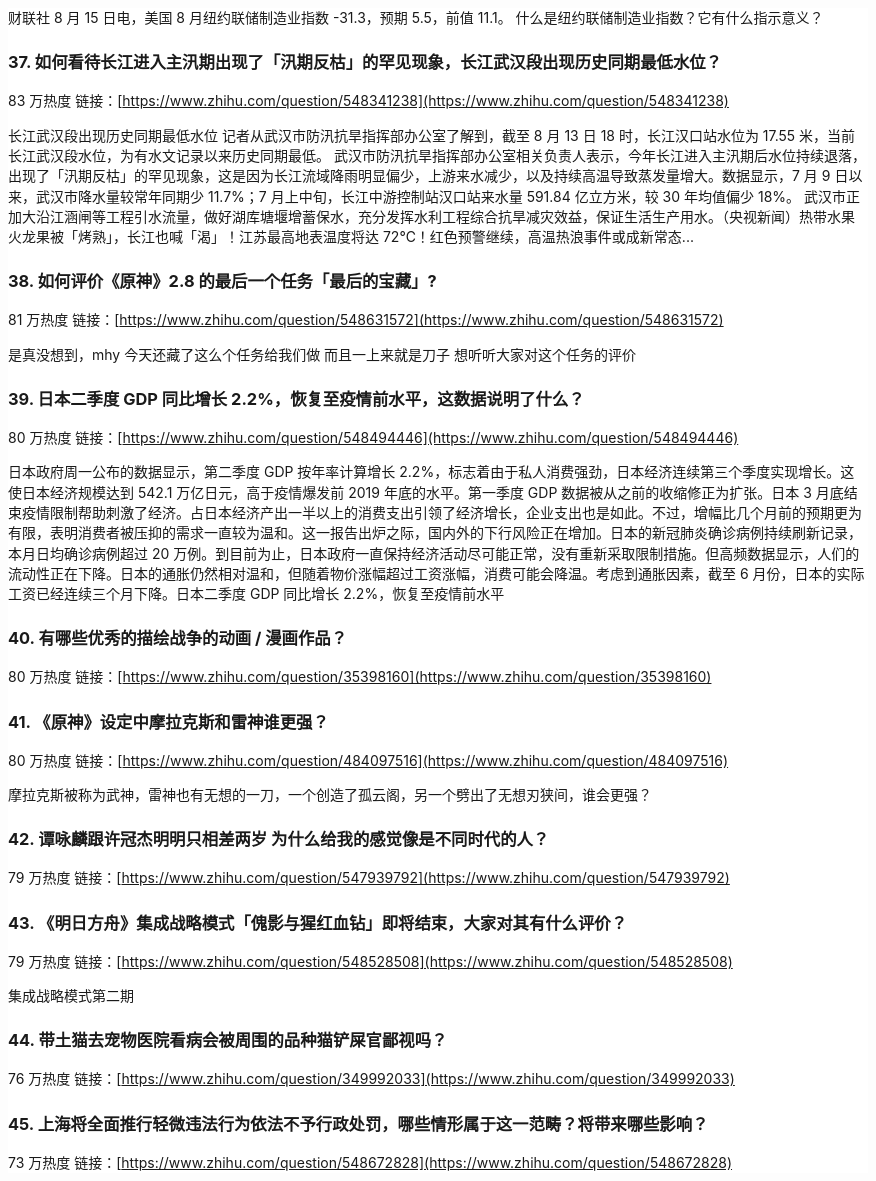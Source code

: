 财联社 8 月 15 日电，美国 8 月纽约联储制造业指数 -31.3，预期 5.5，前值 11.1。 什么是纽约联储制造业指数？它有什么指示意义？

### 37. 如何看待长江进入主汛期出现了「汛期反枯」的罕见现象，长江武汉段出现历史同期最低水位？
83 万热度 链接：[https://www.zhihu.com/question/548341238](https://www.zhihu.com/question/548341238)

长江武汉段出现历史同期最低水位 记者从武汉市防汛抗旱指挥部办公室了解到，截至 8 月 13 日 18 时，长江汉口站水位为 17.55 米，当前长江武汉段水位，为有水文记录以来历史同期最低。 武汉市防汛抗旱指挥部办公室相关负责人表示，今年长江进入主汛期后水位持续退落，出现了「汛期反枯」的罕见现象，这是因为长江流域降雨明显偏少，上游来水减少，以及持续高温导致蒸发量增大。数据显示，7 月 9 日以来，武汉市降水量较常年同期少 11.7%；7 月上中旬，长江中游控制站汉口站来水量 591.84 亿立方米，较 30 年均值偏少 18%。 武汉市正加大沿江涵闸等工程引水流量，做好湖库塘堰增蓄保水，充分发挥水利工程综合抗旱减灾效益，保证生活生产用水。（央视新闻）热带水果火龙果被「烤熟」，长江也喊「渴」！江苏最高地表温度将达 72℃！红色预警继续，高温热浪事件或成新常态...

### 38. 如何评价《原神》2.8 的最后一个任务「最后的宝藏」?
81 万热度 链接：[https://www.zhihu.com/question/548631572](https://www.zhihu.com/question/548631572)

是真没想到，mhy 今天还藏了这么个任务给我们做 而且一上来就是刀子 想听听大家对这个任务的评价

### 39. 日本二季度 GDP 同比增长 2.2%，恢复至疫情前水平，这数据说明了什么？
80 万热度 链接：[https://www.zhihu.com/question/548494446](https://www.zhihu.com/question/548494446)

日本政府周一公布的数据显示，第二季度 GDP 按年率计算增长 2.2%，标志着由于私人消费强劲，日本经济连续第三个季度实现增长。这使日本经济规模达到 542.1 万亿日元，高于疫情爆发前 2019 年底的水平。第一季度 GDP 数据被从之前的收缩修正为扩张。日本 3 月底结束疫情限制帮助刺激了经济。占日本经济产出一半以上的消费支出引领了经济增长，企业支出也是如此。不过，增幅比几个月前的预期更为有限，表明消费者被压抑的需求一直较为温和。这一报告出炉之际，国内外的下行风险正在增加。日本的新冠肺炎确诊病例持续刷新记录，本月日均确诊病例超过 20 万例。到目前为止，日本政府一直保持经济活动尽可能正常，没有重新采取限制措施。但高频数据显示，人们的流动性正在下降。日本的通胀仍然相对温和，但随着物价涨幅超过工资涨幅，消费可能会降温。考虑到通胀因素，截至 6 月份，日本的实际工资已经连续三个月下降。日本二季度 GDP 同比增长 2.2%，恢复至疫情前水平

### 40. 有哪些优秀的描绘战争的动画 / 漫画作品？
80 万热度 链接：[https://www.zhihu.com/question/35398160](https://www.zhihu.com/question/35398160)



### 41. 《原神》设定中摩拉克斯和雷神谁更强？
80 万热度 链接：[https://www.zhihu.com/question/484097516](https://www.zhihu.com/question/484097516)

摩拉克斯被称为武神，雷神也有无想的一刀，一个创造了孤云阁，另一个劈出了无想刃狭间，谁会更强？

### 42. 谭咏麟跟许冠杰明明只相差两岁 为什么给我的感觉像是不同时代的人？
79 万热度 链接：[https://www.zhihu.com/question/547939792](https://www.zhihu.com/question/547939792)



### 43. 《明日方舟》集成战略模式「傀影与猩红血钻」即将结束，大家对其有什么评价？
79 万热度 链接：[https://www.zhihu.com/question/548528508](https://www.zhihu.com/question/548528508)

集成战略模式第二期

### 44. 带土猫去宠物医院看病会被周围的品种猫铲屎官鄙视吗？
76 万热度 链接：[https://www.zhihu.com/question/349992033](https://www.zhihu.com/question/349992033)



### 45. 上海将全面推行轻微违法行为依法不予行政处罚，哪些情形属于这一范畴？将带来哪些影响？
73 万热度 链接：[https://www.zhihu.com/question/548672828](https://www.zhihu.com/question/548672828)
